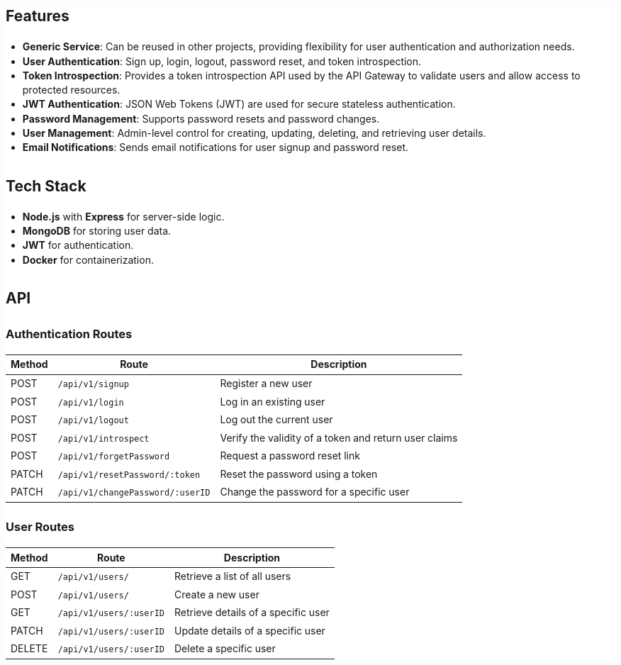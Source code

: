 ## Features

- **Generic Service**: Can be reused in other projects, providing flexibility for user authentication and authorization needs.
- **User Authentication**: Sign up, login, logout, password reset, and token introspection.
- **Token Introspection**: Provides a token introspection API used by the API Gateway to validate users and allow access to protected resources.
- **JWT Authentication**: JSON Web Tokens (JWT) are used for secure stateless authentication.
- **Password Management**: Supports password resets and password changes.
- **User Management**: Admin-level control for creating, updating, deleting, and retrieving user details.
- **Email Notifications**: Sends email notifications for user signup and password reset.

## Tech Stack

- **Node.js** with **Express** for server-side logic.
- **MongoDB** for storing user data.
- **JWT** for authentication.
- **Docker** for containerization.

## API
### Authentication Routes

| **Method** | **Route**                        | **Description**                                       |
| ---------- | -------------------------------- | ----------------------------------------------------- |
| POST       | `/api/v1/signup`                 | Register a new user                                   |
| POST       | `/api/v1/login`                  | Log in an existing user                               |
| POST       | `/api/v1/logout`                 | Log out the current user                              |
| POST       | `/api/v1/introspect`             | Verify the validity of a token and return user claims |
| POST       | `/api/v1/forgetPassword`         | Request a password reset link                         |
| PATCH      | `/api/v1/resetPassword/:token`   | Reset the password using a token                      |
| PATCH      | `/api/v1/changePassword/:userID` | Change the password for a specific user               |

### User Routes

| **Method** | **Route**               | **Description**                     |
| ---------- | ----------------------- | ----------------------------------- |
| GET        | `/api/v1/users/`        | Retrieve a list of all users        |
| POST       | `/api/v1/users/`        | Create a new user                   |
| GET        | `/api/v1/users/:userID` | Retrieve details of a specific user |
| PATCH      | `/api/v1/users/:userID` | Update details of a specific user   |
| DELETE     | `/api/v1/users/:userID` | Delete a specific user              |
